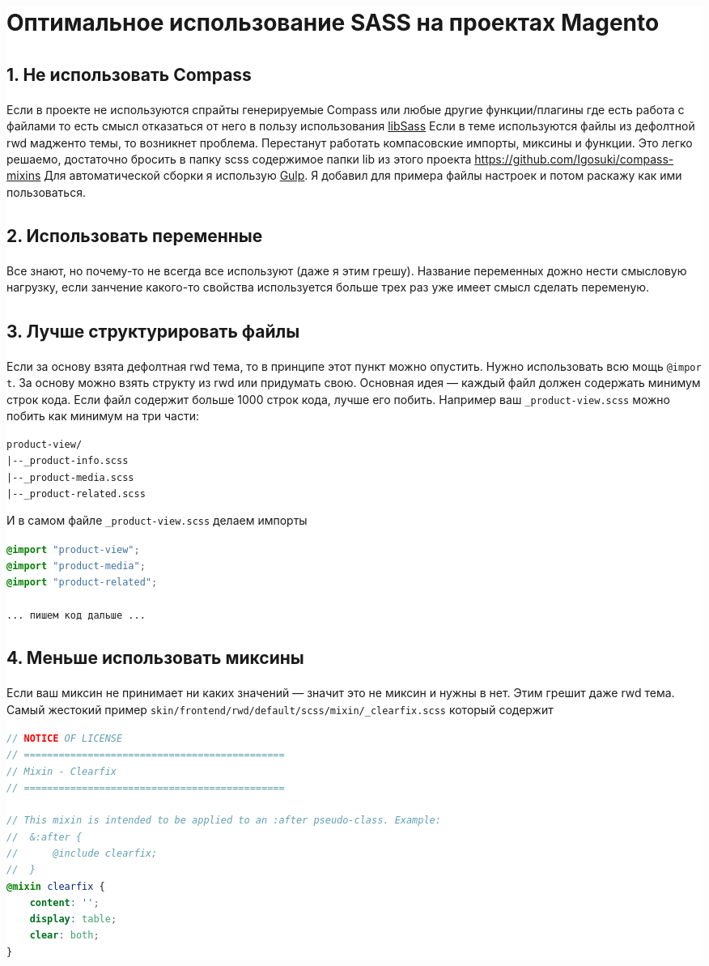 # Оптимальное использование SASS на проектах Magento

## 1. Не использовать Compass

Если в проекте не используются спрайты генерируемые Compass или любые другие функции/плагины где есть работа с файлами то есть смысл отказаться от него в пользу использования [libSass](http://sass-lang.com/libsass)
Если в теме используются файлы из дефолтной rwd мадженто темы, то возникнет проблема. Перестанут работать компасовские импорты, миксины и функции. Это легко решаемо, достаточно бросить в папку scss содержимое папки lib из этого проекта https://github.com/Igosuki/compass-mixins
Для автоматической сборки я использую [Gulp](http://gulpjs.com). Я добавил для примера файлы настроек и потом раскажу как ими пользоваться.

## 2. Использовать переменные

Все знают, но почему-то не всегда все используют (даже я этим грешу). Название переменных дожно нести смысловую нагрузку, если занчение какого-то свойства используется больше трех раз уже имеет смысл сделать переменую. 

## 3. Лучше структурировать файлы

Если за основу взята дефолтная rwd тема, то в принципе этот пункт можно опустить. 
Нужно использовать всю мощь `@import`. За основу можно взять структу из rwd или придумать свою. Основная идея — каждый файл должен содержать минимум строк кода. Если файл содержит больше 1000 строк кода, лучше его побить.
Например ваш `_product-view.scss` можно побить как минимум на три части:
```
product-view/
|--_product-info.scss
|--_product-media.scss
|--_product-related.scss
```
И в самом файле `_product-view.scss` делаем импорты
```scss
@import "product-view";
@import "product-media";
@import "product-related";

... пишем код дальше ...

```

## 4. Меньше использовать миксины
 
Если ваш миксин не принимает ни каких значений — значит это не миксин и нужны в нет.
Этим грешит даже rwd тема. Самый жестокий пример `skin/frontend/rwd/default/scss/mixin/_clearfix.scss` который содержит
```scss
// NOTICE OF LICENSE
// =============================================
// Mixin - Clearfix
// =============================================

// This mixin is intended to be applied to an :after pseudo-class. Example:
//  &:after {
//      @include clearfix;
//  }
@mixin clearfix {
    content: '';
    display: table;
    clear: both;
}
```